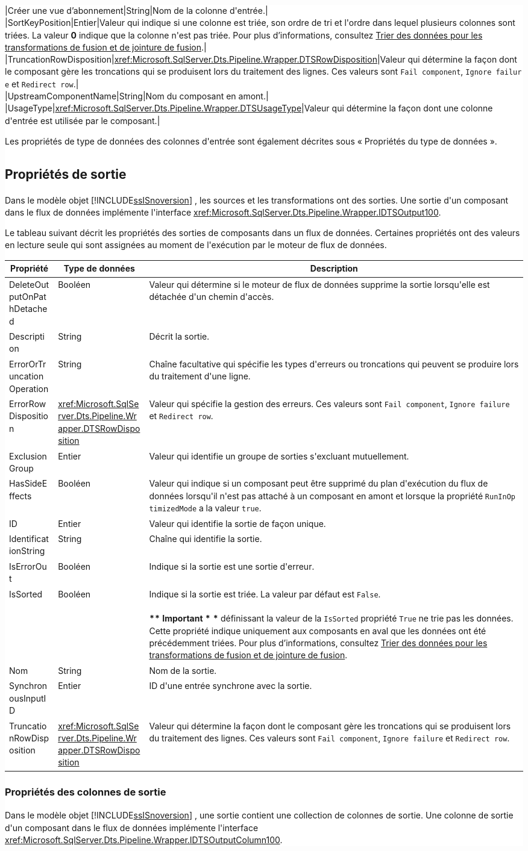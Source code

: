 |Créer une vue d’abonnement|String|Nom de la colonne d'entrée.|  
|SortKeyPosition|Entier|Valeur qui indique si une colonne est triée, son ordre de tri et l'ordre dans lequel plusieurs colonnes sont triées. La valeur **0** indique que la colonne n'est pas triée.  Pour plus d’informations, consultez [Trier des données pour les transformations de fusion et de jointure de fusion](data-flow/transformations/sort-data-for-the-merge-and-merge-join-transformations.md).|  
|TruncationRowDisposition|<xref:Microsoft.SqlServer.Dts.Pipeline.Wrapper.DTSRowDisposition>|Valeur qui détermine la façon dont le composant gère les troncations qui se produisent lors du traitement des lignes. Ces valeurs sont `Fail component`, `Ignore failure` et `Redirect row`.|  
|UpstreamComponentName|String|Nom du composant en amont.|  
|UsageType|<xref:Microsoft.SqlServer.Dts.Pipeline.Wrapper.DTSUsageType>|Valeur qui détermine la façon dont une colonne d'entrée est utilisée par le composant.|  
  
 Les propriétés de type de données des colonnes d'entrée sont également décrites sous « Propriétés du type de données ».  
  
##  <a name="outputs"></a> Propriétés de sortie  
 Dans le modèle objet [!INCLUDE[ssISnoversion](../includes/ssisnoversion-md.md)] , les sources et les transformations ont des sorties. Une sortie d'un composant dans le flux de données implémente l'interface <xref:Microsoft.SqlServer.Dts.Pipeline.Wrapper.IDTSOutput100>.  
  
 Le tableau suivant décrit les propriétés des sorties de composants dans un flux de données. Certaines propriétés ont des valeurs en lecture seule qui sont assignées au moment de l'exécution par le moteur de flux de données.  
  
|Propriété|Type de données|Description|  
|--------------|---------------|-----------------|  
|DeleteOutputOnPathDetached|Booléen|Valeur qui détermine si le moteur de flux de données supprime la sortie lorsqu'elle est détachée d'un chemin d'accès.|  
|Description|String|Décrit la sortie.|  
|ErrorOrTruncationOperation|String|Chaîne facultative qui spécifie les types d'erreurs ou troncations qui peuvent se produire lors du traitement d'une ligne.|  
|ErrorRowDisposition|<xref:Microsoft.SqlServer.Dts.Pipeline.Wrapper.DTSRowDisposition>|Valeur qui spécifie la gestion des erreurs. Ces valeurs sont `Fail component`, `Ignore failure` et `Redirect row`.|  
|ExclusionGroup|Entier|Valeur qui identifie un groupe de sorties s'excluant mutuellement.|  
|HasSideEffects|Booléen|Valeur qui indique si un composant peut être supprimé du plan d'exécution du flux de données lorsqu'il n'est pas attaché à un composant en amont et lorsque la propriété `RunInOptimizedMode` a la valeur `true`.|  
|ID|Entier|Valeur qui identifie la sortie de façon unique.|  
|IdentificationString|String|Chaîne qui identifie la sortie.|  
|IsErrorOut|Booléen|Indique si la sortie est une sortie d'erreur.|  
|IsSorted|Booléen|Indique si la sortie est triée. La valeur par défaut est `False`.<br /><br /> **\*\* Important \* \***  définissant la valeur de la `IsSorted` propriété `True` ne trie pas les données. Cette propriété indique uniquement aux composants en aval que les données ont été précédemment triées. Pour plus d’informations, consultez [Trier des données pour les transformations de fusion et de jointure de fusion](data-flow/transformations/sort-data-for-the-merge-and-merge-join-transformations.md).|  
|Nom|String|Nom de la sortie.|  
|SynchronousInputID|Entier|ID d'une entrée synchrone avec la sortie.|  
|TruncationRowDisposition|<xref:Microsoft.SqlServer.Dts.Pipeline.Wrapper.DTSRowDisposition>|Valeur qui détermine la façon dont le composant gère les troncations qui se produisent lors du traitement des lignes. Ces valeurs sont `Fail component`, `Ignore failure` et `Redirect row`.|  
  
###  <a name="outputcolumns"></a> Propriétés des colonnes de sortie  
 Dans le modèle objet [!INCLUDE[ssISnoversion](../includes/ssisnoversion-md.md)] , une sortie contient une collection de colonnes de sortie. Une colonne de sortie d'un composant dans le flux de données implémente l'interface <xref:Microsoft.SqlServer.Dts.Pipeline.Wrapper.IDTSOutputColumn100>.  
  
